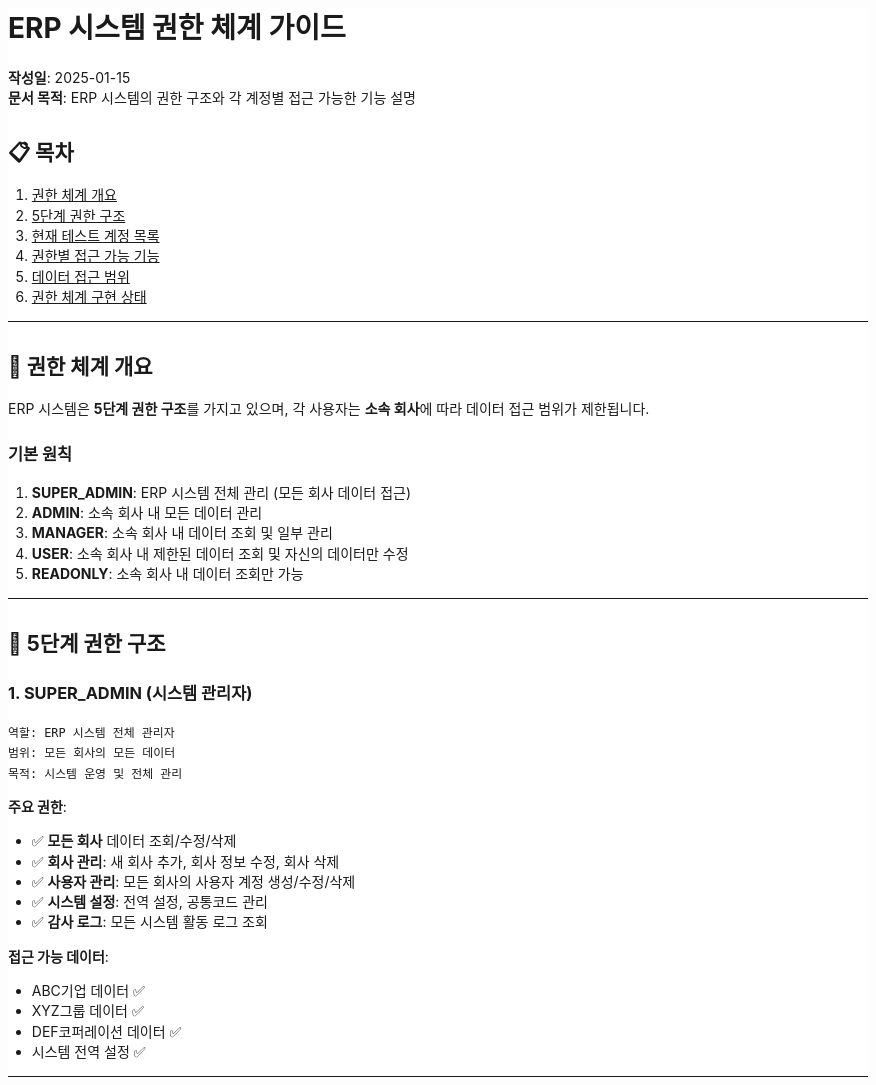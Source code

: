 # ERP 시스템 권한 체계 가이드

**작성일**: 2025-01-15  
**문서 목적**: ERP 시스템의 권한 구조와 각 계정별 접근 가능한 기능 설명

## 📋 목차
1. [권한 체계 개요](#권한-체계-개요)
2. [5단계 권한 구조](#5단계-권한-구조)
3. [현재 테스트 계정 목록](#현재-테스트-계정-목록)
4. [권한별 접근 가능 기능](#권한별-접근-가능-기능)
5. [데이터 접근 범위](#데이터-접근-범위)
6. [권한 체계 구현 상태](#권한-체계-구현-상태)

---

## 🎯 권한 체계 개요

ERP 시스템은 **5단계 권한 구조**를 가지고 있으며, 각 사용자는 **소속 회사**에 따라 데이터 접근 범위가 제한됩니다.

### 기본 원칙
1. **SUPER_ADMIN**: ERP 시스템 전체 관리 (모든 회사 데이터 접근)
2. **ADMIN**: 소속 회사 내 모든 데이터 관리
3. **MANAGER**: 소속 회사 내 데이터 조회 및 일부 관리
4. **USER**: 소속 회사 내 제한된 데이터 조회 및 자신의 데이터만 수정
5. **READONLY**: 소속 회사 내 데이터 조회만 가능

---

## 🔐 5단계 권한 구조

### 1. **SUPER_ADMIN (시스템 관리자)**
```
역할: ERP 시스템 전체 관리자
범위: 모든 회사의 모든 데이터
목적: 시스템 운영 및 전체 관리
```

**주요 권한**:
- ✅ **모든 회사** 데이터 조회/수정/삭제
- ✅ **회사 관리**: 새 회사 추가, 회사 정보 수정, 회사 삭제
- ✅ **사용자 관리**: 모든 회사의 사용자 계정 생성/수정/삭제
- ✅ **시스템 설정**: 전역 설정, 공통코드 관리
- ✅ **감사 로그**: 모든 시스템 활동 로그 조회

**접근 가능 데이터**:
- ABC기업 데이터 ✅
- XYZ그룹 데이터 ✅
- DEF코퍼레이션 데이터 ✅
- 시스템 전역 설정 ✅

---